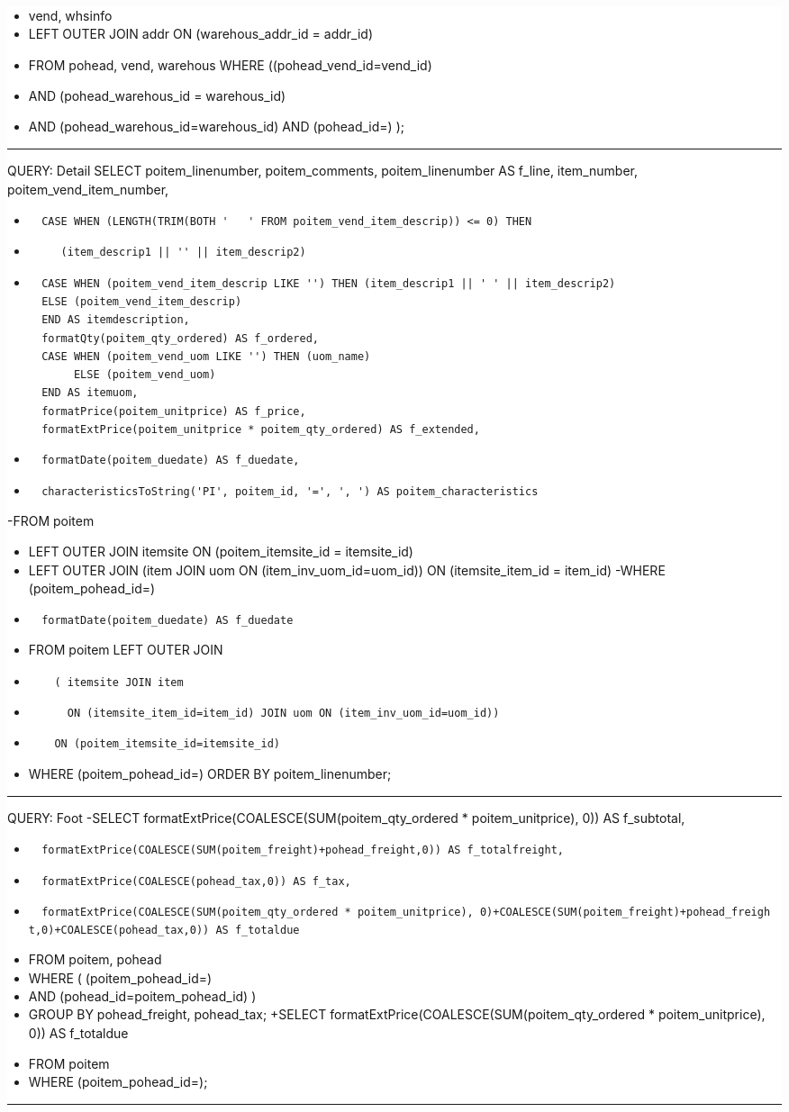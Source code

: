 -   vend, whsinfo
-   LEFT OUTER JOIN addr ON (warehous_addr_id = addr_id)
+  FROM pohead, vend, warehous
  WHERE ((pohead_vend_id=vend_id)
-   AND (pohead_warehous_id = warehous_id)
+   AND (pohead_warehous_id=warehous_id)
    AND (pohead_id=<? value("pohead_id") ?>) );
 --------------------------------------------------------------------

 QUERY: Detail
 SELECT poitem_linenumber,
        poitem_comments,
        poitem_linenumber AS f_line,
        item_number,
        poitem_vend_item_number,
-       CASE WHEN (LENGTH(TRIM(BOTH '	' FROM poitem_vend_item_descrip)) <= 0) THEN
-          (item_descrip1 || '' || item_descrip2)
+       CASE WHEN (poitem_vend_item_descrip LIKE '') THEN (item_descrip1 || ' ' || item_descrip2)
        ELSE (poitem_vend_item_descrip)
        END AS itemdescription,
        formatQty(poitem_qty_ordered) AS f_ordered,
        CASE WHEN (poitem_vend_uom LIKE '') THEN (uom_name)
             ELSE (poitem_vend_uom)
        END AS itemuom,
        formatPrice(poitem_unitprice) AS f_price,
        formatExtPrice(poitem_unitprice * poitem_qty_ordered) AS f_extended,
-       formatDate(poitem_duedate) AS f_duedate,
-       characteristicsToString('PI', poitem_id, '=', ', ') AS poitem_characteristics
-FROM poitem
-	LEFT OUTER JOIN itemsite ON (poitem_itemsite_id = itemsite_id)
-	LEFT OUTER JOIN (item JOIN uom ON (item_inv_uom_id=uom_id)) ON (itemsite_item_id = item_id)
-WHERE 	(poitem_pohead_id=<? value("pohead_id") ?>)
+       formatDate(poitem_duedate) AS f_duedate
+  FROM poitem LEFT OUTER JOIN
+         ( itemsite JOIN item
+           ON (itemsite_item_id=item_id) JOIN uom ON (item_inv_uom_id=uom_id))
+         ON (poitem_itemsite_id=itemsite_id)
+ WHERE (poitem_pohead_id=<? value("pohead_id") ?>)
 ORDER BY poitem_linenumber;
 --------------------------------------------------------------------

 QUERY: Foot
-SELECT formatExtPrice(COALESCE(SUM(poitem_qty_ordered * poitem_unitprice), 0)) AS f_subtotal,
-       formatExtPrice(COALESCE(SUM(poitem_freight)+pohead_freight,0)) AS f_totalfreight,
-       formatExtPrice(COALESCE(pohead_tax,0)) AS f_tax,
-       formatExtPrice(COALESCE(SUM(poitem_qty_ordered * poitem_unitprice), 0)+COALESCE(SUM(poitem_freight)+pohead_freight,0)+COALESCE(pohead_tax,0)) AS f_totaldue
-  FROM poitem, pohead
- WHERE ( (poitem_pohead_id=<? value("pohead_id") ?>)
-  AND (pohead_id=poitem_pohead_id) )
- GROUP BY pohead_freight, pohead_tax;
+SELECT formatExtPrice(COALESCE(SUM(poitem_qty_ordered * poitem_unitprice), 0)) AS f_totaldue
+  FROM poitem
+ WHERE (poitem_pohead_id=<? value("pohead_id") ?>);
 --------------------------------------------------------------------
